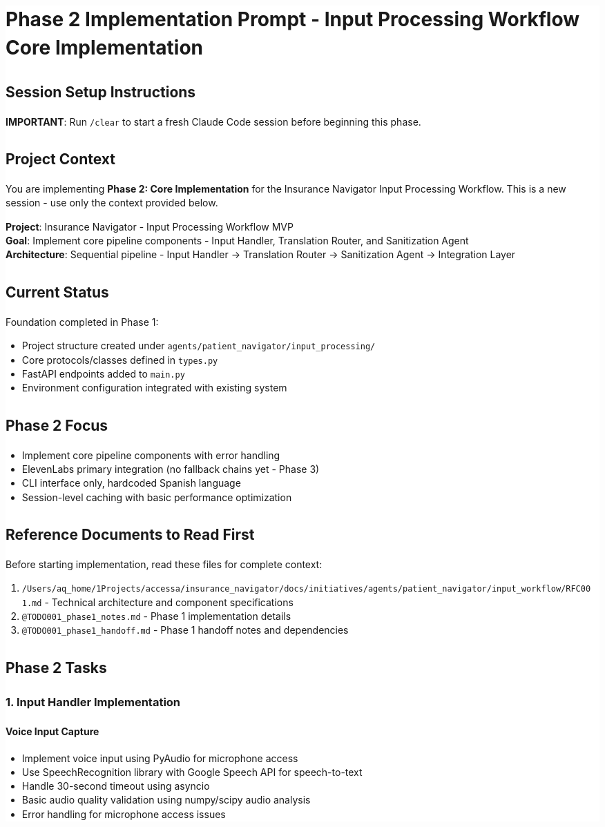 # Phase 2 Implementation Prompt - Input Processing Workflow Core Implementation

## Session Setup Instructions
**IMPORTANT**: Run `/clear` to start a fresh Claude Code session before beginning this phase.

## Project Context

You are implementing **Phase 2: Core Implementation** for the Insurance Navigator Input Processing Workflow. This is a new session - use only the context provided below.

**Project**: Insurance Navigator - Input Processing Workflow MVP  
**Goal**: Implement core pipeline components - Input Handler, Translation Router, and Sanitization Agent  
**Architecture**: Sequential pipeline - Input Handler → Translation Router → Sanitization Agent → Integration Layer

## Current Status
Foundation completed in Phase 1:
- Project structure created under `agents/patient_navigator/input_processing/`
- Core protocols/classes defined in `types.py`
- FastAPI endpoints added to `main.py`
- Environment configuration integrated with existing system

## Phase 2 Focus
- Implement core pipeline components with error handling
- ElevenLabs primary integration (no fallback chains yet - Phase 3)
- CLI interface only, hardcoded Spanish language
- Session-level caching with basic performance optimization

## Reference Documents to Read First

Before starting implementation, read these files for complete context:

1. `/Users/aq_home/1Projects/accessa/insurance_navigator/docs/initiatives/agents/patient_navigator/input_workflow/RFC001.md` - Technical architecture and component specifications
2. `@TODO001_phase1_notes.md` - Phase 1 implementation details
3. `@TODO001_phase1_handoff.md` - Phase 1 handoff notes and dependencies

## Phase 2 Tasks

### 1. Input Handler Implementation

#### Voice Input Capture
- Implement voice input using PyAudio for microphone access
- Use SpeechRecognition library with Google Speech API for speech-to-text
- Handle 30-second timeout using asyncio
- Basic audio quality validation using numpy/scipy audio analysis
- Error handling for microphone access issues
